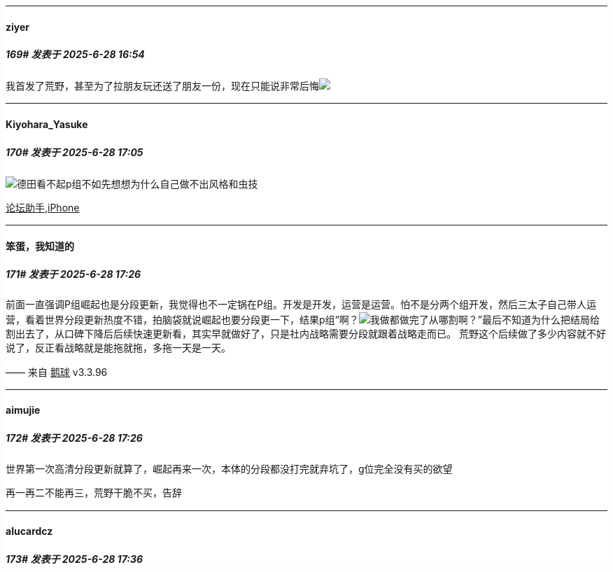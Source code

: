 *****

####  ziyer  
##### 169#       发表于 2025-6-28 16:54

我首发了荒野，甚至为了拉朋友玩还送了朋友一份，现在只能说非常后悔<img src="https://static.stage1st.com/image/smiley/face2017/001.png" referrerpolicy="no-referrer">


*****

####  Kiyohara_Yasuke  
##### 170#       发表于 2025-6-28 17:05

<img src="https://static.stage1st.com/image/smiley/face2017/049.png" referrerpolicy="no-referrer">德田看不起p组不如先想想为什么自己做不出风格和虫技

[论坛助手,iPhone](https://stage1st.com/2b//forum.php?mod=viewthread&amp;tid=2029836)


*****

####  笨蛋，我知道的  
##### 171#       发表于 2025-6-28 17:26

前面一直强调P组崛起也是分段更新，我觉得也不一定锅在P组。开发是开发，运营是运营。怕不是分两个组开发，然后三太子自己带人运营，看着世界分段更新热度不错，拍脑袋就说崛起也要分段更一下，结果p组“啊？<img src="https://static.stage1st.com/image/smiley/face2017/204.png" referrerpolicy="no-referrer">我做都做完了从哪割啊？”最后不知道为什么把结局给割出去了，从口碑下降后后续快速更新看，其实早就做好了，只是社内战略需要分段就跟着战略走而已。
荒野这个后续做了多少内容就不好说了，反正看战略就是能拖就拖，多拖一天是一天。

—— 来自 [鹅球](https://www.pgyer.com/GcUxKd4w) v3.3.96

*****

####  aimujie  
##### 172#       发表于 2025-6-28 17:26

世界第一次高清分段更新就算了，崛起再来一次，本体的分段都没打完就弃坑了，g位完全没有买的欲望

再一再二不能再三，荒野干脆不买，告辞


*****

####  alucardcz  
##### 173#       发表于 2025-6-28 17:36

